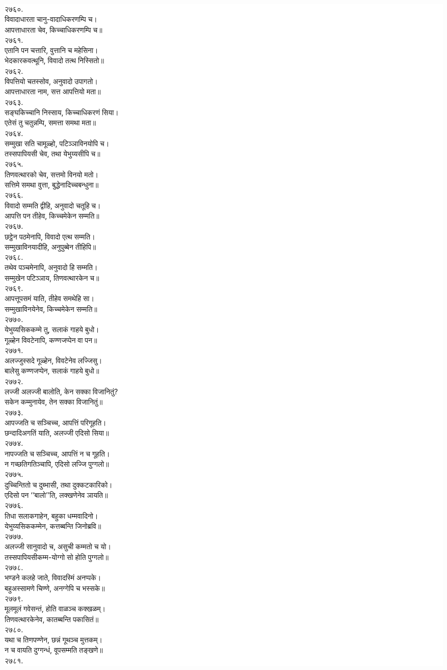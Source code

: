 २७६०.  
विवादाधारता चानु-वादाधिकरणम्पि च।  
आपत्ताधारता चेव, किच्चाधिकरणम्पि च॥  
२७६१.  
एतानि पन चत्तारि, वुत्तानि च महेसिना।  
भेदकारकवत्थूनि, विवादो तत्थ निस्सितो॥  
२७६२.  
विपत्तियो चतस्सोव, अनुवादो उपागतो।  
आपत्ताधारता नाम, सत्त आपत्तियो मता॥  
२७६३.  
सङ्घकिच्चानि निस्साय, किच्चाधिकरणं सिया।  
एतेसं तु चतुन्नम्पि, समत्ता समथा मता॥  
२७६४.  
सम्मुखा सति चामूळ्हो, पटिञ्ञाविनयोपि च।  
तस्सपापियसी चेव, तथा येभुय्यसीपि च॥  
२७६५.  
तिणवत्थारको चेव, सत्तमो विनयो मतो।  
सत्तिमे समथा वुत्ता, बुद्धेनादिच्चबन्धुना॥  
२७६६.  
विवादो सम्मति द्वीहि, अनुवादो चतूहि च।  
आपत्ति पन तीहेव, किच्चमेकेन सम्मति॥  
२७६७.  
छट्ठेन पठमेनापि, विवादो एत्थ सम्मति।  
सम्मुखाविनयादीहि, अनुपुब्बेन तीहिपि॥  
२७६८.  
तथेव पञ्चमेनापि, अनुवादो हि सम्मति।  
सम्मुखेन पटिञ्ञाय, तिणवत्थारकेन च॥  
२७६९.  
आपत्तूपसमं याति, तीहेव समथेहि सा।  
सम्मुखाविनयेनेव, किच्चमेकेन सम्मति॥  
२७७०.  
येभुय्यसिककम्मे तु, सलाकं गाहये बुधो।  
गूळ्हेन विवटेनापि, कण्णजप्पेन वा पन॥  
२७७१.  
अलज्जुस्सदे गूळ्हेन, विवटेनेव लज्जिसु।  
बालेसु कण्णजप्पेन, सलाकं गाहये बुधो॥  
२७७२.  
लज्जी अलज्जी बालोति, केन सक्का विजानितुं?  
सकेन कम्मुनायेव, तेन सक्का विजानितुं॥  
२७७३.  
आपज्जति च सञ्चिच्च, आपत्तिं परिगूहति।  
छन्दादिअगतिं याति, अलज्जी एदिसो सिया॥  
२७७४.  
नापज्जति च सञ्चिच्च, आपत्तिं न च गूहति।  
न गच्छतिगतिञ्चापि, एदिसो लज्जि पुग्गलो॥  
२७७५.  
दुच्चिन्तितो च दुब्भासी, तथा दुक्कटकारिको।  
एदिसो पन ‘‘बालो’’ति, लक्खणेनेव ञायति॥  
२७७६.  
तिधा सलाकगाहेन, बहुका धम्मवादिनो।  
येभुय्यसिककम्मेन, कत्तब्बन्ति जिनोब्रवि॥  
२७७७.  
अलज्जी सानुवादो च, असुची कम्मतो च यो।  
तस्सपापियसीकम्म-योग्गो सो होति पुग्गलो॥  
२७७८.  
भण्डने कलहे जाते, विवादस्मिं अनप्पके।  
बहुअस्सामणे चिण्णे, अनग्गेपि च भस्सके॥  
२७७९.  
मूलमूलं गवेसन्तं, होति वाळञ्च कक्खळम्।  
तिणवत्थारकेनेव, कातब्बन्ति पकासितं॥  
२७८०.  
यथा च तिणपण्णेन, छन्नं गूथञ्च मुत्तकम्।  
न च वायति दुग्गन्धं, वूपसम्मति तङ्खणे॥  
२७८१.  